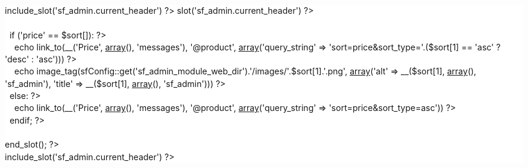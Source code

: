 include_slot<span class="br0">&#40;</span><span class="st_h">'sf_admin.current_header'</span><span class="br0">&#41;</span> <span class="sy1">?></span><span class="kw2"><?php</span> slot<span class="br0">&#40;</span><span class="st_h">'sf_admin.current_header'</span><span class="br0">&#41;</span> <span class="sy1">?></span><br /> <th class="sf_admin_text sf_admin_list_th_price"><br /> &nbsp; <span class="kw2"><?php</span> <span class="kw1">if</span> <span class="br0">&#40;</span><span class="st_h">'price'</span> <span class="sy0">==</span> <span class="re0">$sort</span><span class="br0">&#91;</span><span class="nu0"></span><span class="br0">&#93;</span><span class="br0">&#41;</span><span class="sy0">:</span> <span class="sy1">?></span><br /> &nbsp; &nbsp; <span class="kw2"><?php</span> <span class="kw1">echo</span> link_to<span class="br0">&#40;</span>__<span class="br0">&#40;</span><span class="st_h">'Price'</span><span class="sy0">,</span> <a href="http://www.php.net/array"><span class="kw3">array</span></a><span class="br0">&#40;</span><span class="br0">&#41;</span><span class="sy0">,</span> <span class="st_h">'messages'</span><span class="br0">&#41;</span><span class="sy0">,</span> <span class="st_h">'@product'</span><span class="sy0">,</span> <a href="http://www.php.net/array"><span class="kw3">array</span></a><span class="br0">&#40;</span><span class="st_h">'query_string'</span> <span class="sy0">=></span> <span class="st_h">'sort=price&sort_type='</span><span class="sy0">.</span><span class="br0">&#40;</span><span class="re0">$sort</span><span class="br0">&#91;</span><span class="nu0">1</span><span class="br0">&#93;</span> <span class="sy0">==</span> <span class="st_h">'asc'</span> ? <span class="st_h">'desc'</span> <span class="sy0">:</span> <span class="st_h">'asc'</span><span class="br0">&#41;</span><span class="br0">&#41;</span><span class="br0">&#41;</span> <span class="sy1">?></span><br /> &nbsp; &nbsp; <span class="kw2"><?php</span> <span class="kw1">echo</span> image_tag<span class="br0">&#40;</span>sfConfig<span class="sy0">::</span><span class="me2">get</span><span class="br0">&#40;</span><span class="st_h">'sf_admin_module_web_dir'</span><span class="br0">&#41;</span><span class="sy0">.</span><span class="st_h">'/images/'</span><span class="sy0">.</span><span class="re0">$sort</span><span class="br0">&#91;</span><span class="nu0">1</span><span class="br0">&#93;</span><span class="sy0">.</span><span class="st_h">'.png'</span><span class="sy0">,</span> <a href="http://www.php.net/array"><span class="kw3">array</span></a><span class="br0">&#40;</span><span class="st_h">'alt'</span> <span class="sy0">=></span> __<span class="br0">&#40;</span><span class="re0">$sort</span><span class="br0">&#91;</span><span class="nu0">1</span><span class="br0">&#93;</span><span class="sy0">,</span> <a href="http://www.php.net/array"><span class="kw3">array</span></a><span class="br0">&#40;</span><span class="br0">&#41;</span><span class="sy0">,</span> <span class="st_h">'sf_admin'</span><span class="br0">&#41;</span><span class="sy0">,</span> <span class="st_h">'title'</span> <span class="sy0">=></span> __<span class="br0">&#40;</span><span class="re0">$sort</span><span class="br0">&#91;</span><span class="nu0">1</span><span class="br0">&#93;</span><span class="sy0">,</span> <a href="http://www.php.net/array"><span class="kw3">array</span></a><span class="br0">&#40;</span><span class="br0">&#41;</span><span class="sy0">,</span> <span class="st_h">'sf_admin'</span><span class="br0">&#41;</span><span class="br0">&#41;</span><span class="br0">&#41;</span> <span class="sy1">?></span><br /> &nbsp; <span class="kw2"><?php</span> <span class="kw1">else</span><span class="sy0">:</span> <span class="sy1">?></span><br /> &nbsp; &nbsp; <span class="kw2"><?php</span> <span class="kw1">echo</span> link_to<span class="br0">&#40;</span>__<span class="br0">&#40;</span><span class="st_h">'Price'</span><span class="sy0">,</span> <a href="http://www.php.net/array"><span class="kw3">array</span></a><span class="br0">&#40;</span><span class="br0">&#41;</span><span class="sy0">,</span> <span class="st_h">'messages'</span><span class="br0">&#41;</span><span class="sy0">,</span> <span class="st_h">'@product'</span><span class="sy0">,</span> <a href="http://www.php.net/array"><span class="kw3">array</span></a><span class="br0">&#40;</span><span class="st_h">'query_string'</span> <span class="sy0">=></span> <span class="st_h">'sort=price&sort_type=asc'</span><span class="br0">&#41;</span><span class="br0">&#41;</span> <span class="sy1">?></span><br /> &nbsp; <span class="kw2"><?php</span> <span class="kw1">endif</span><span class="sy0">;</span> <span class="sy1">?></span><br /> </th><br /> <span class="kw2"><?php</span> end_slot<span class="br0">&#40;</span><span class="br0">&#41;</span><span class="sy0">;</span> <span class="sy1">?></span><br /> <span class="kw2"><?php</span> include_slot<span class="br0">&#40;</span><span class="st_h">'sf_admin.current_header'</span><span class="br0">&#41;</span> <span class="sy1">?></span>
    </div>
  </div>
  